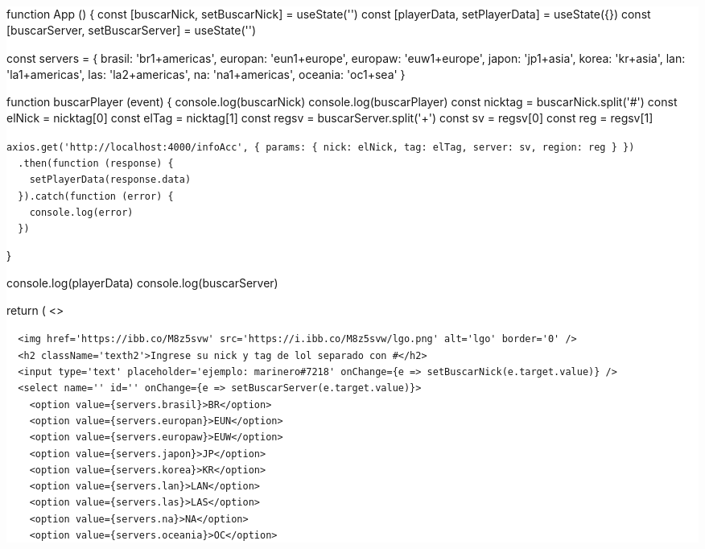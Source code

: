 function App () {
  const [buscarNick, setBuscarNick] = useState('')
  const [playerData, setPlayerData] = useState({})
  const [buscarServer, setBuscarServer] = useState('')

  const servers = {
    brasil: 'br1+americas',
    europan: 'eun1+europe',
    europaw: 'euw1+europe',
    japon: 'jp1+asia',
    korea: 'kr+asia',
    lan: 'la1+americas',
    las: 'la2+americas',
    na: 'na1+americas',
    oceania: 'oc1+sea'
  }

  function buscarPlayer (event) {
    console.log(buscarNick)
    console.log(buscarPlayer)
    const nicktag = buscarNick.split('#')
    const elNick = nicktag[0]
    const elTag = nicktag[1]
    const regsv = buscarServer.split('+')
    const sv = regsv[0]
    const reg = regsv[1]

    axios.get('http://localhost:4000/infoAcc', { params: { nick: elNick, tag: elTag, server: sv, region: reg } })
      .then(function (response) {
        setPlayerData(response.data)
      }).catch(function (error) {
        console.log(error)
      })
  }

  console.log(playerData)
  console.log(buscarServer)

  return (
    <>

      <img href='https://ibb.co/M8z5svw' src='https://i.ibb.co/M8z5svw/lgo.png' alt='lgo' border='0' />
      <h2 className='texth2'>Ingrese su nick y tag de lol separado con #</h2>
      <input type='text' placeholder='ejemplo: marinero#7218' onChange={e => setBuscarNick(e.target.value)} />
      <select name='' id='' onChange={e => setBuscarServer(e.target.value)}>
        <option value={servers.brasil}>BR</option>
        <option value={servers.europan}>EUN</option>
        <option value={servers.europaw}>EUW</option>
        <option value={servers.japon}>JP</option>
        <option value={servers.korea}>KR</option>
        <option value={servers.lan}>LAN</option>
        <option value={servers.las}>LAS</option>
        <option value={servers.na}>NA</option>
        <option value={servers.oceania}>OC</option>
